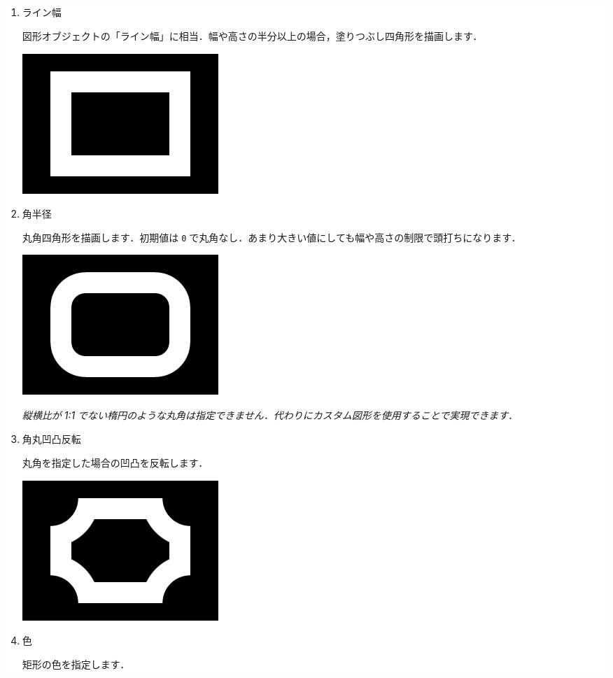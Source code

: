 1.	ライン幅

	図形オブジェクトの「ライン幅」に相当．幅や高さの半分以上の場合，塗りつぶし四角形を描画します．

	![ライン幅指定](assets/rect_line_thickness.png)

1.	角半径

	丸角四角形を描画します．初期値は `0` で丸角なし．あまり大きい値にしても幅や高さの制限で頭打ちになります．

	![角半径指定](assets/rect_round_corner.png)

	*縦横比が 1:1 でない楕円のような丸角は指定できません．代わりにカスタム図形を使用することで実現できます．*

1.	角丸凹凸反転

	丸角を指定した場合の凹凸を反転します．

	![凹凸反転](assets/rect_concave_corner.png)

1.	色

	矩形の色を指定します．
